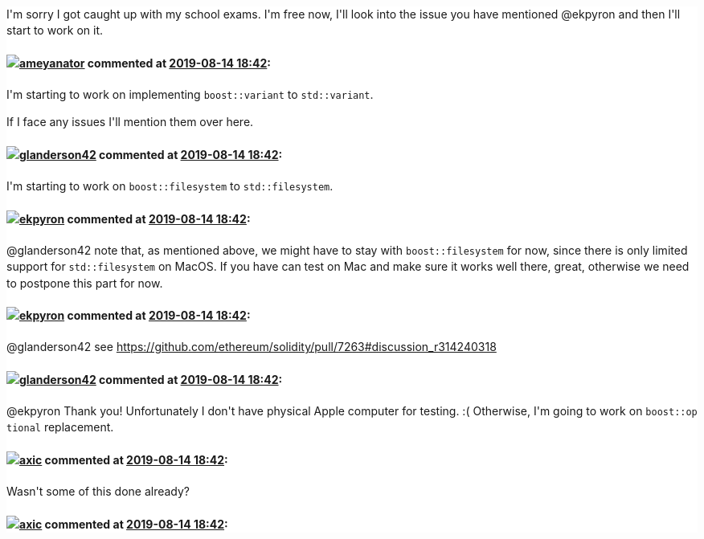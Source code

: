 I'm sorry I got caught up with my school exams. I'm free now, I'll look into the issue you have mentioned @ekpyron and then I'll start to work on it.

#### <img src="https://avatars.githubusercontent.com/u/20975496?u=3d321e003510f3f40c036eaa2a47467dcabcc220&v=4" width="50">[ameyanator](https://github.com/ameyanator) commented at [2019-08-14 18:42](https://github.com/ethereum/solidity/issues/7259#issuecomment-539012065):

I'm starting to work on implementing ```boost::variant``` to ```std::variant```.

If I face any issues I'll mention them over here.

#### <img src="https://avatars.githubusercontent.com/u/26109362?u=62fdf12caa3204e95ca44469775656620d801d82&v=4" width="50">[glanderson42](https://github.com/glanderson42) commented at [2019-08-14 18:42](https://github.com/ethereum/solidity/issues/7259#issuecomment-539195397):

I'm starting to work on ```boost::filesystem``` to ```std::filesystem```.

#### <img src="https://avatars.githubusercontent.com/u/1347491?v=4" width="50">[ekpyron](https://github.com/ekpyron) commented at [2019-08-14 18:42](https://github.com/ethereum/solidity/issues/7259#issuecomment-539266361):

@glanderson42 note that, as mentioned above, we might have to stay with ``boost::filesystem`` for now, since there is only limited support for ``std::filesystem`` on MacOS. If you have can test on Mac and make sure it works well there, great, otherwise we need to postpone this part for now.

#### <img src="https://avatars.githubusercontent.com/u/1347491?v=4" width="50">[ekpyron](https://github.com/ekpyron) commented at [2019-08-14 18:42](https://github.com/ethereum/solidity/issues/7259#issuecomment-539266793):

@glanderson42 see https://github.com/ethereum/solidity/pull/7263#discussion_r314240318

#### <img src="https://avatars.githubusercontent.com/u/26109362?u=62fdf12caa3204e95ca44469775656620d801d82&v=4" width="50">[glanderson42](https://github.com/glanderson42) commented at [2019-08-14 18:42](https://github.com/ethereum/solidity/issues/7259#issuecomment-539601133):

@ekpyron Thank you! Unfortunately I don't have physical Apple computer for testing. :( 
Otherwise, I'm going to work on ```boost::optional``` replacement.

#### <img src="https://avatars.githubusercontent.com/u/20340?v=4" width="50">[axic](https://github.com/axic) commented at [2019-08-14 18:42](https://github.com/ethereum/solidity/issues/7259#issuecomment-561154949):

Wasn't some of this done already?

#### <img src="https://avatars.githubusercontent.com/u/20340?v=4" width="50">[axic](https://github.com/axic) commented at [2019-08-14 18:42](https://github.com/ethereum/solidity/issues/7259#issuecomment-561157399):
